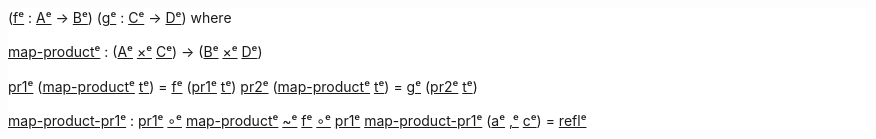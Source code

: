   <a id="1495" class="Symbol">(</a><a id="1496" href="foundation.functoriality-cartesian-product-types%25E1%25B5%2589.html#1496" class="Bound">fᵉ</a> <a id="1499" class="Symbol">:</a> <a id="1501" href="foundation.functoriality-cartesian-product-types%25E1%25B5%2589.html#1434" class="Bound">Aᵉ</a> <a id="1504" class="Symbol">→</a> <a id="1506" href="foundation.functoriality-cartesian-product-types%25E1%25B5%2589.html#1449" class="Bound">Bᵉ</a><a id="1508" class="Symbol">)</a> <a id="1510" class="Symbol">(</a><a id="1511" href="foundation.functoriality-cartesian-product-types%25E1%25B5%2589.html#1511" class="Bound">gᵉ</a> <a id="1514" class="Symbol">:</a> <a id="1516" href="foundation.functoriality-cartesian-product-types%25E1%25B5%2589.html#1464" class="Bound">Cᵉ</a> <a id="1519" class="Symbol">→</a> <a id="1521" href="foundation.functoriality-cartesian-product-types%25E1%25B5%2589.html#1479" class="Bound">Dᵉ</a><a id="1523" class="Symbol">)</a>
  <a id="1527" class="Keyword">where</a>

  <a id="1536" href="foundation.functoriality-cartesian-product-types%25E1%25B5%2589.html#1536" class="Function">map-productᵉ</a> <a id="1549" class="Symbol">:</a> <a id="1551" class="Symbol">(</a><a id="1552" href="foundation.functoriality-cartesian-product-types%25E1%25B5%2589.html#1434" class="Bound">Aᵉ</a> <a id="1555" href="foundation-core.cartesian-product-types%25E1%25B5%2589.html#623" class="Function Operator">×ᵉ</a> <a id="1558" href="foundation.functoriality-cartesian-product-types%25E1%25B5%2589.html#1464" class="Bound">Cᵉ</a><a id="1560" class="Symbol">)</a> <a id="1562" class="Symbol">→</a> <a id="1564" class="Symbol">(</a><a id="1565" href="foundation.functoriality-cartesian-product-types%25E1%25B5%2589.html#1449" class="Bound">Bᵉ</a> <a id="1568" href="foundation-core.cartesian-product-types%25E1%25B5%2589.html#623" class="Function Operator">×ᵉ</a> <a id="1571" href="foundation.functoriality-cartesian-product-types%25E1%25B5%2589.html#1479" class="Bound">Dᵉ</a><a id="1573" class="Symbol">)</a>

  <a id="1578" href="foundation.dependent-pair-types%25E1%25B5%2589.html#697" class="Field">pr1ᵉ</a> <a id="1583" class="Symbol">(</a><a id="1584" href="foundation.functoriality-cartesian-product-types%25E1%25B5%2589.html#1536" class="Function">map-productᵉ</a> <a id="1597" href="foundation.functoriality-cartesian-product-types%25E1%25B5%2589.html#1597" class="Bound">tᵉ</a><a id="1599" class="Symbol">)</a> <a id="1601" class="Symbol">=</a> <a id="1603" href="foundation.functoriality-cartesian-product-types%25E1%25B5%2589.html#1496" class="Bound">fᵉ</a> <a id="1606" class="Symbol">(</a><a id="1607" href="foundation.dependent-pair-types%25E1%25B5%2589.html#697" class="Field">pr1ᵉ</a> <a id="1612" href="foundation.functoriality-cartesian-product-types%25E1%25B5%2589.html#1597" class="Bound">tᵉ</a><a id="1614" class="Symbol">)</a>
  <a id="1618" href="foundation.dependent-pair-types%25E1%25B5%2589.html#711" class="Field">pr2ᵉ</a> <a id="1623" class="Symbol">(</a><a id="1624" href="foundation.functoriality-cartesian-product-types%25E1%25B5%2589.html#1536" class="Function">map-productᵉ</a> <a id="1637" href="foundation.functoriality-cartesian-product-types%25E1%25B5%2589.html#1637" class="Bound">tᵉ</a><a id="1639" class="Symbol">)</a> <a id="1641" class="Symbol">=</a> <a id="1643" href="foundation.functoriality-cartesian-product-types%25E1%25B5%2589.html#1511" class="Bound">gᵉ</a> <a id="1646" class="Symbol">(</a><a id="1647" href="foundation.dependent-pair-types%25E1%25B5%2589.html#711" class="Field">pr2ᵉ</a> <a id="1652" href="foundation.functoriality-cartesian-product-types%25E1%25B5%2589.html#1637" class="Bound">tᵉ</a><a id="1654" class="Symbol">)</a>

  <a id="1659" href="foundation.functoriality-cartesian-product-types%25E1%25B5%2589.html#1659" class="Function">map-product-pr1ᵉ</a> <a id="1676" class="Symbol">:</a> <a id="1678" href="foundation.dependent-pair-types%25E1%25B5%2589.html#697" class="Field">pr1ᵉ</a> <a id="1683" href="foundation-core.function-types%25E1%25B5%2589.html#476" class="Function Operator">∘ᵉ</a> <a id="1686" href="foundation.functoriality-cartesian-product-types%25E1%25B5%2589.html#1536" class="Function">map-productᵉ</a> <a id="1699" href="foundation-core.homotopies%25E1%25B5%2589.html#2800" class="Function Operator">~ᵉ</a> <a id="1702" href="foundation.functoriality-cartesian-product-types%25E1%25B5%2589.html#1496" class="Bound">fᵉ</a> <a id="1705" href="foundation-core.function-types%25E1%25B5%2589.html#476" class="Function Operator">∘ᵉ</a> <a id="1708" href="foundation.dependent-pair-types%25E1%25B5%2589.html#697" class="Field">pr1ᵉ</a>
  <a id="1715" href="foundation.functoriality-cartesian-product-types%25E1%25B5%2589.html#1659" class="Function">map-product-pr1ᵉ</a> <a id="1732" class="Symbol">(</a><a id="1733" href="foundation.functoriality-cartesian-product-types%25E1%25B5%2589.html#1733" class="Bound">aᵉ</a> <a id="1736" href="foundation.dependent-pair-types%25E1%25B5%2589.html#788" class="InductiveConstructor Operator">,ᵉ</a> <a id="1739" href="foundation.functoriality-cartesian-product-types%25E1%25B5%2589.html#1739" class="Bound">cᵉ</a><a id="1741" class="Symbol">)</a> <a id="1743" class="Symbol">=</a> <a id="1745" href="foundation-core.identity-types%25E1%25B5%2589.html#2694" class="InductiveConstructor">reflᵉ</a>
